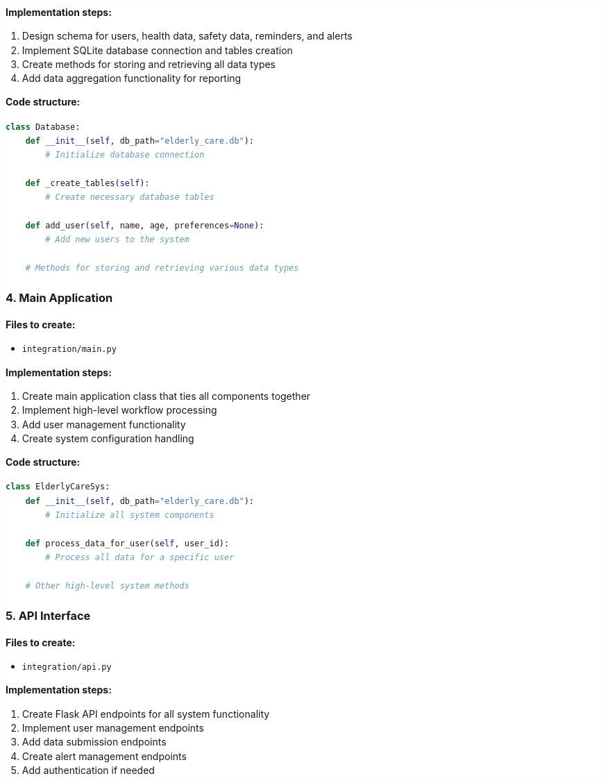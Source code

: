 **Implementation steps:**
1. Design schema for users, health data, safety data, reminders, and alerts
2. Implement SQLite database connection and tables creation
3. Create methods for storing and retrieving all data types
4. Add data aggregation functionality for reporting

**Code structure:**
```python
class Database:
    def __init__(self, db_path="elderly_care.db"):
        # Initialize database connection
        
    def _create_tables(self):
        # Create necessary database tables
        
    def add_user(self, name, age, preferences=None):
        # Add new users to the system
        
    # Methods for storing and retrieving various data types
```

### 4. Main Application
**Files to create:**
- `integration/main.py`

**Implementation steps:**
1. Create main application class that ties all components together
2. Implement high-level workflow processing
3. Add user management functionality
4. Create system configuration handling

**Code structure:**
```python
class ElderlyCareSys:
    def __init__(self, db_path="elderly_care.db"):
        # Initialize all system components
        
    def process_data_for_user(self, user_id):
        # Process all data for a specific user
        
    # Other high-level system methods
```

### 5. API Interface
**Files to create:**
- `integration/api.py`

**Implementation steps:**
1. Create Flask API endpoints for all system functionality
2. Implement user management endpoints
3. Add data submission endpoints
4. Create alert management endpoints
5. Add authentication if needed
